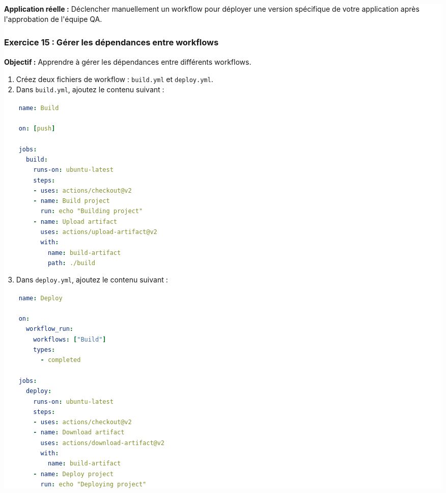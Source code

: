 **Application réelle :**
Déclencher manuellement un workflow pour déployer une version spécifique de votre application après l'approbation de l'équipe QA.

### Exercice 15 : Gérer les dépendances entre workflows

**Objectif :** Apprendre à gérer les dépendances entre différents workflows.

1. Créez deux fichiers de workflow : `build.yml` et `deploy.yml`.
2. Dans `build.yml`, ajoutez le contenu suivant :

```yaml
    name: Build

    on: [push]

    jobs:
      build:
        runs-on: ubuntu-latest
        steps:
        - uses: actions/checkout@v2
        - name: Build project
          run: echo "Building project"
        - name: Upload artifact
          uses: actions/upload-artifact@v2
          with:
            name: build-artifact
            path: ./build
```

3. Dans `deploy.yml`, ajoutez le contenu suivant :

```yaml
    name: Deploy

    on:
      workflow_run:
        workflows: ["Build"]
        types:
          - completed

    jobs:
      deploy:
        runs-on: ubuntu-latest
        steps:
        - uses: actions/checkout@v2
        - name: Download artifact
          uses: actions/download-artifact@v2
          with:
            name: build-artifact
        - name: Deploy project
          run: echo "Deploying project"
```
